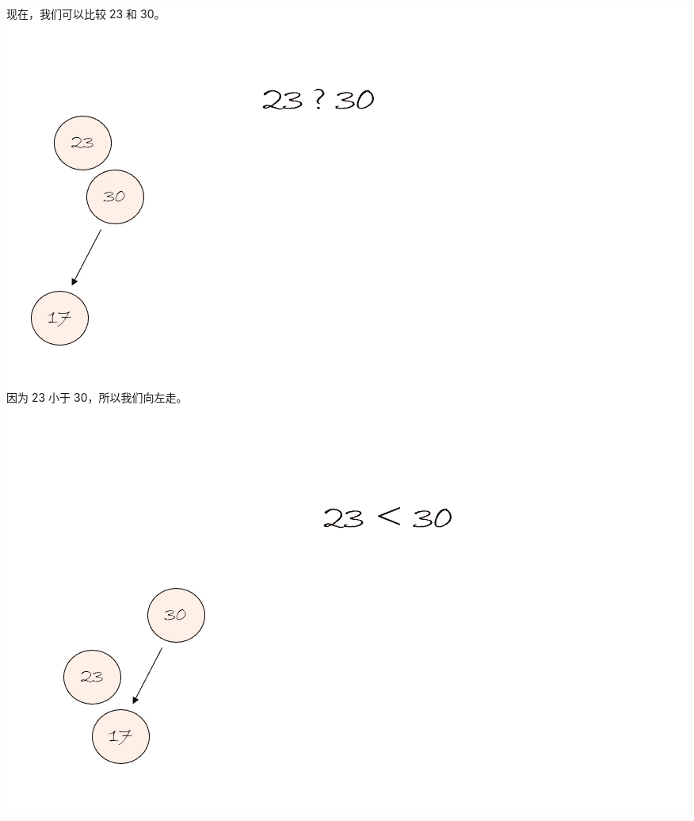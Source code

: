 现在，我们可以比较 23 和 30。

![](img/47c2fffb9461dc60f8ec65b4a1edfc46.png)

因为 23 小于 30，所以我们向左走。

![](img/5f4f0fffa8d632f5388ea91b29cbe6b6.png)
